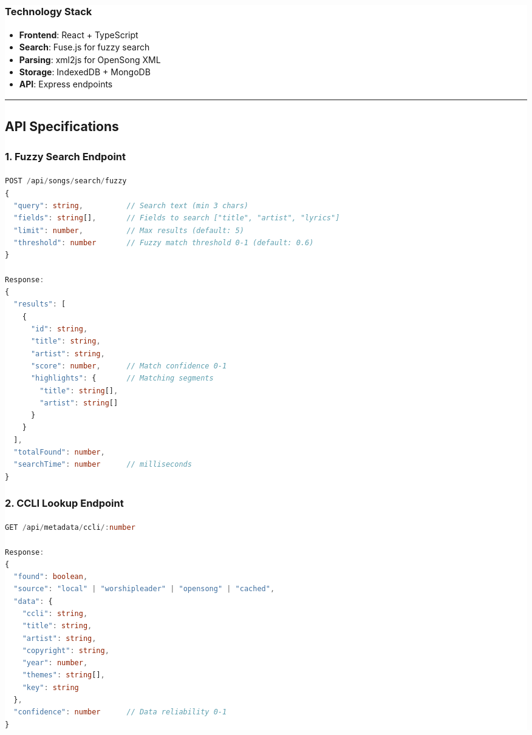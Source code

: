 ### Technology Stack
- **Frontend**: React + TypeScript
- **Search**: Fuse.js for fuzzy search
- **Parsing**: xml2js for OpenSong XML
- **Storage**: IndexedDB + MongoDB
- **API**: Express endpoints

---

## API Specifications

### 1. Fuzzy Search Endpoint
```typescript
POST /api/songs/search/fuzzy
{
  "query": string,          // Search text (min 3 chars)
  "fields": string[],       // Fields to search ["title", "artist", "lyrics"]
  "limit": number,          // Max results (default: 5)
  "threshold": number       // Fuzzy match threshold 0-1 (default: 0.6)
}

Response:
{
  "results": [
    {
      "id": string,
      "title": string,
      "artist": string,
      "score": number,      // Match confidence 0-1
      "highlights": {       // Matching segments
        "title": string[],
        "artist": string[]
      }
    }
  ],
  "totalFound": number,
  "searchTime": number      // milliseconds
}
```

### 2. CCLI Lookup Endpoint
```typescript
GET /api/metadata/ccli/:number

Response:
{
  "found": boolean,
  "source": "local" | "worshipleader" | "opensong" | "cached",
  "data": {
    "ccli": string,
    "title": string,
    "artist": string,
    "copyright": string,
    "year": number,
    "themes": string[],
    "key": string
  },
  "confidence": number      // Data reliability 0-1
}
```
